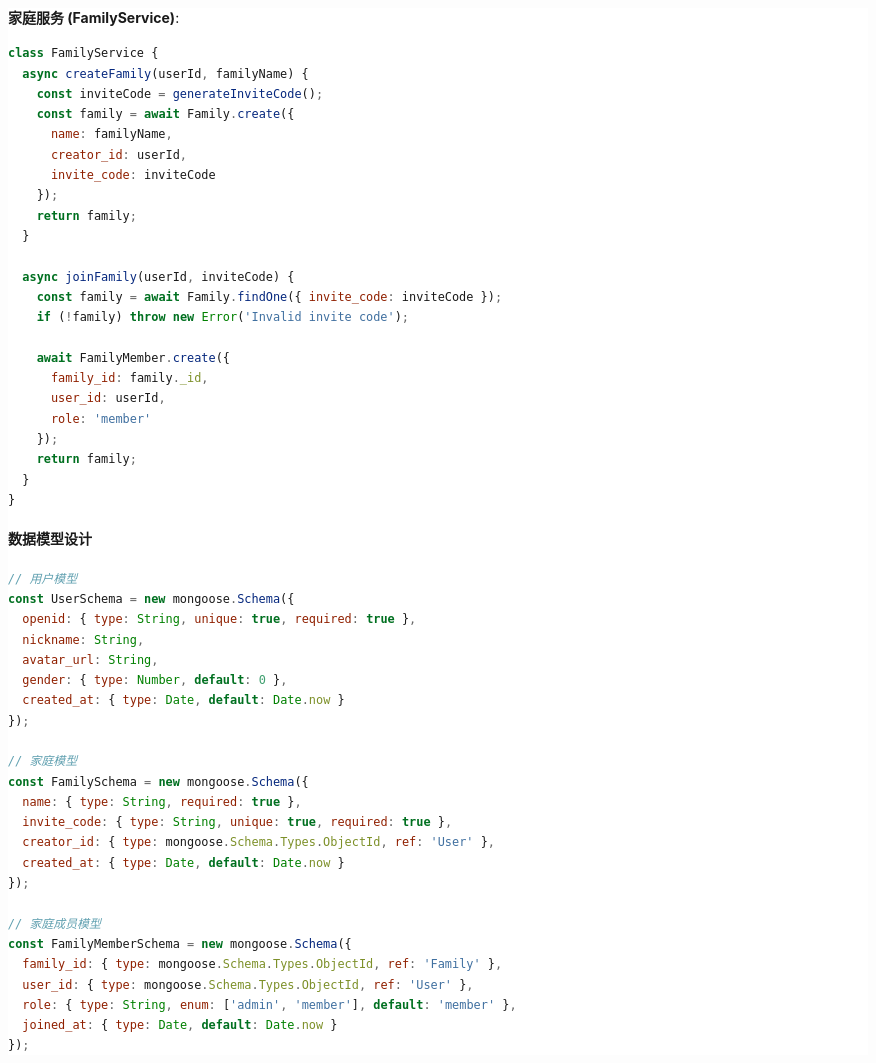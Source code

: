 ```javascript
```

**家庭服务 (FamilyService)**:
```javascript
class FamilyService {
  async createFamily(userId, familyName) {
    const inviteCode = generateInviteCode();
    const family = await Family.create({
      name: familyName,
      creator_id: userId,
      invite_code: inviteCode
    });
    return family;
  }
  
  async joinFamily(userId, inviteCode) {
    const family = await Family.findOne({ invite_code: inviteCode });
    if (!family) throw new Error('Invalid invite code');
    
    await FamilyMember.create({
      family_id: family._id,
      user_id: userId,
      role: 'member'
    });
    return family;
  }
}
```

#### 数据模型设计
```javascript
// 用户模型
const UserSchema = new mongoose.Schema({
  openid: { type: String, unique: true, required: true },
  nickname: String,
  avatar_url: String,
  gender: { type: Number, default: 0 },
  created_at: { type: Date, default: Date.now }
});

// 家庭模型
const FamilySchema = new mongoose.Schema({
  name: { type: String, required: true },
  invite_code: { type: String, unique: true, required: true },
  creator_id: { type: mongoose.Schema.Types.ObjectId, ref: 'User' },
  created_at: { type: Date, default: Date.now }
});

// 家庭成员模型
const FamilyMemberSchema = new mongoose.Schema({
  family_id: { type: mongoose.Schema.Types.ObjectId, ref: 'Family' },
  user_id: { type: mongoose.Schema.Types.ObjectId, ref: 'User' },
  role: { type: String, enum: ['admin', 'member'], default: 'member' },
  joined_at: { type: Date, default: Date.now }
});
```
